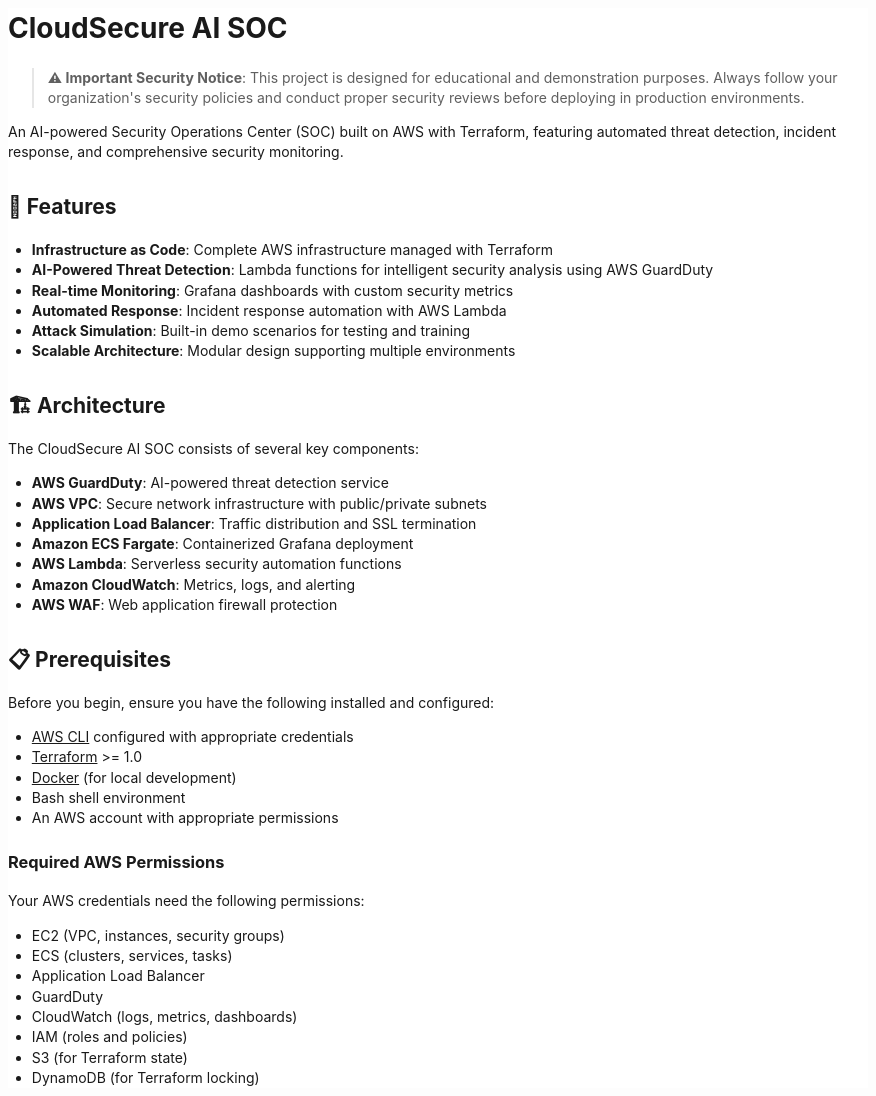 # CloudSecure AI SOC

> **⚠️ Important Security Notice**: This project is designed for educational and demonstration purposes. Always follow your organization's security policies and conduct proper security reviews before deploying in production environments.

An AI-powered Security Operations Center (SOC) built on AWS with Terraform, featuring automated threat detection, incident response, and comprehensive security monitoring.

## 🚀 Features

- **Infrastructure as Code**: Complete AWS infrastructure managed with Terraform
- **AI-Powered Threat Detection**: Lambda functions for intelligent security analysis using AWS GuardDuty
- **Real-time Monitoring**: Grafana dashboards with custom security metrics
- **Automated Response**: Incident response automation with AWS Lambda
- **Attack Simulation**: Built-in demo scenarios for testing and training
- **Scalable Architecture**: Modular design supporting multiple environments

## 🏗️ Architecture

The CloudSecure AI SOC consists of several key components:

- **AWS GuardDuty**: AI-powered threat detection service
- **AWS VPC**: Secure network infrastructure with public/private subnets
- **Application Load Balancer**: Traffic distribution and SSL termination
- **Amazon ECS Fargate**: Containerized Grafana deployment
- **AWS Lambda**: Serverless security automation functions
- **Amazon CloudWatch**: Metrics, logs, and alerting
- **AWS WAF**: Web application firewall protection

## 📋 Prerequisites

Before you begin, ensure you have the following installed and configured:

- [AWS CLI](https://aws.amazon.com/cli/) configured with appropriate credentials
- [Terraform](https://terraform.io) >= 1.0
- [Docker](https://docker.com) (for local development)
- Bash shell environment
- An AWS account with appropriate permissions

### Required AWS Permissions

Your AWS credentials need the following permissions:

- EC2 (VPC, instances, security groups)
- ECS (clusters, services, tasks)
- Application Load Balancer
- GuardDuty
- CloudWatch (logs, metrics, dashboards)
- IAM (roles and policies)
- S3 (for Terraform state)
- DynamoDB (for Terraform locking)
